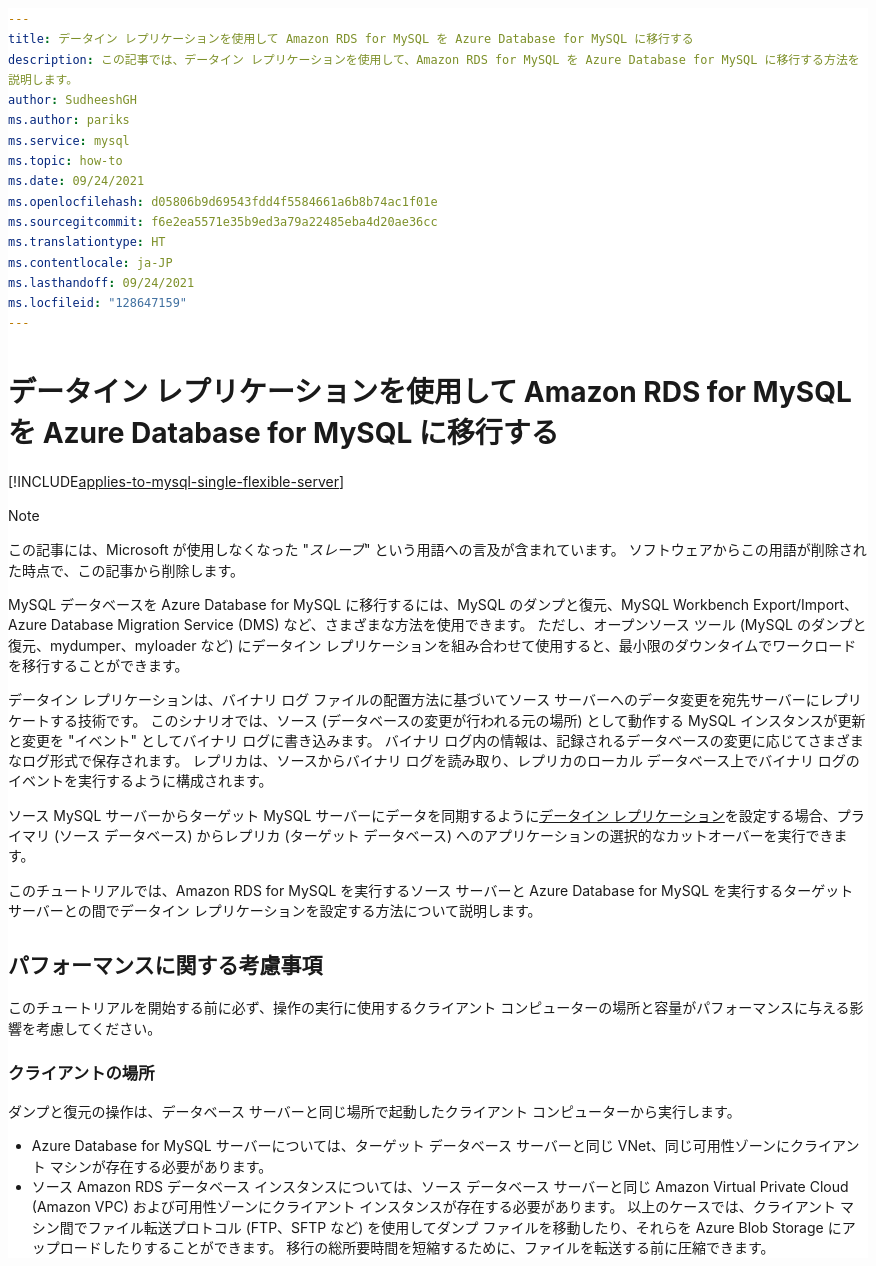 ```yaml
---
title: データイン レプリケーションを使用して Amazon RDS for MySQL を Azure Database for MySQL に移行する
description: この記事では、データイン レプリケーションを使用して、Amazon RDS for MySQL を Azure Database for MySQL に移行する方法を説明します。
author: SudheeshGH
ms.author: pariks
ms.service: mysql
ms.topic: how-to
ms.date: 09/24/2021
ms.openlocfilehash: d05806b9d69543fdd4f5584661a6b8b74ac1f01e
ms.sourcegitcommit: f6e2ea5571e35b9ed3a79a22485eba4d20ae36cc
ms.translationtype: HT
ms.contentlocale: ja-JP
ms.lasthandoff: 09/24/2021
ms.locfileid: "128647159"
---
```

# <a name="migrate-amazon-rds-for-mysql-to-azure-database-for-mysql-using-data-in-replication"></a>データイン レプリケーションを使用して Amazon RDS for MySQL を Azure Database for MySQL に移行する

[!INCLUDE[applies-to-mysql-single-flexible-server](includes/applies-to-mysql-single-flexible-server.md)]

> [!NOTE]
> この記事には、Microsoft が使用しなくなった "*スレーブ*" という用語への言及が含まれています。 ソフトウェアからこの用語が削除された時点で、この記事から削除します。

MySQL データベースを Azure Database for MySQL に移行するには、MySQL のダンプと復元、MySQL Workbench Export/Import、Azure Database Migration Service (DMS) など、さまざまな方法を使用できます。 ただし、オープンソース ツール (MySQL のダンプと復元、mydumper、myloader など) にデータイン レプリケーションを組み合わせて使用すると、最小限のダウンタイムでワークロードを移行することができます。

データイン レプリケーションは、バイナリ ログ ファイルの配置方法に基づいてソース サーバーへのデータ変更を宛先サーバーにレプリケートする技術です。 このシナリオでは、ソース (データベースの変更が行われる元の場所) として動作する MySQL インスタンスが更新と変更を "イベント" としてバイナリ ログに書き込みます。 バイナリ ログ内の情報は、記録されるデータベースの変更に応じてさまざまなログ形式で保存されます。 レプリカは、ソースからバイナリ ログを読み取り、レプリカのローカル データベース上でバイナリ ログのイベントを実行するように構成されます。

ソース MySQL サーバーからターゲット MySQL サーバーにデータを同期するように[データイン レプリケーション](/azure/mysql/flexible-server/concepts-data-in-replication)を設定する場合、プライマリ (ソース データベース) からレプリカ (ターゲット データベース) へのアプリケーションの選択的なカットオーバーを実行できます。

このチュートリアルでは、Amazon RDS for MySQL を実行するソース サーバーと Azure Database for MySQL を実行するターゲット サーバーとの間でデータイン レプリケーションを設定する方法について説明します。

## <a name="performance-considerations"></a>パフォーマンスに関する考慮事項

このチュートリアルを開始する前に必ず、操作の実行に使用するクライアント コンピューターの場所と容量がパフォーマンスに与える影響を考慮してください。

### <a name="client-location"></a>クライアントの場所

ダンプと復元の操作は、データベース サーバーと同じ場所で起動したクライアント コンピューターから実行します。

- Azure Database for MySQL サーバーについては、ターゲット データベース サーバーと同じ VNet、同じ可用性ゾーンにクライアント マシンが存在する必要があります。
- ソース Amazon RDS データベース インスタンスについては、ソース データベース サーバーと同じ Amazon Virtual Private Cloud (Amazon VPC) および可用性ゾーンにクライアント インスタンスが存在する必要があります。
以上のケースでは、クライアント マシン間でファイル転送プロトコル (FTP、SFTP など) を使用してダンプ ファイルを移動したり、それらを Azure Blob Storage にアップロードしたりすることができます。 移行の総所要時間を短縮するために、ファイルを転送する前に圧縮できます。
